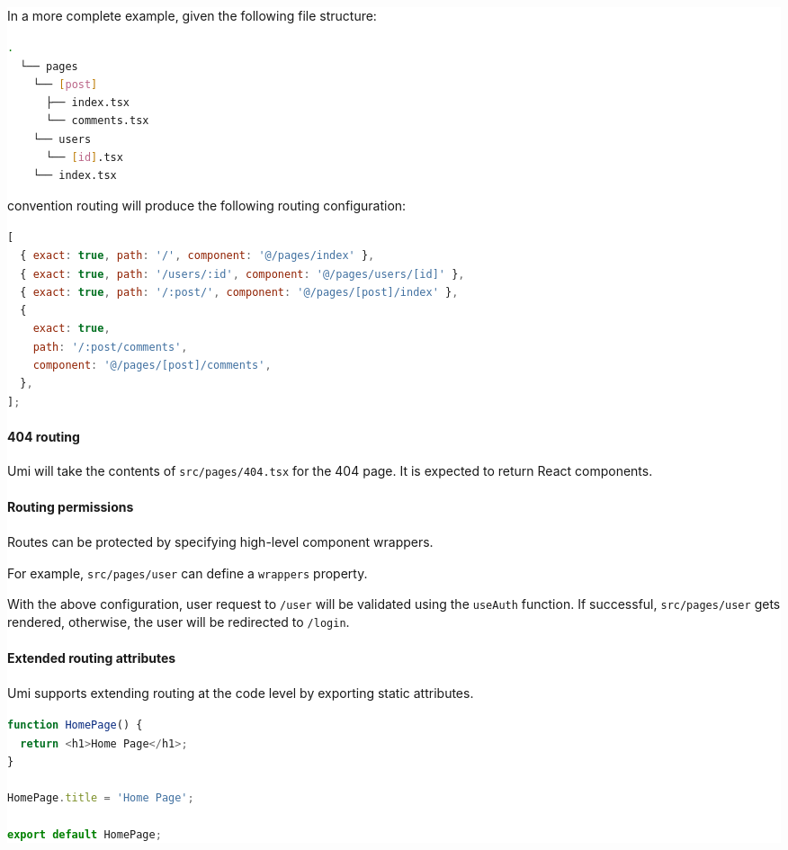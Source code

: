In a more complete example, given the following file structure:

```bash
.
  └── pages
    └── [post]
      ├── index.tsx
      └── comments.tsx
    └── users
      └── [id].tsx
    └── index.tsx
```

convention routing will produce the following routing configuration:

```js
[
  { exact: true, path: '/', component: '@/pages/index' },
  { exact: true, path: '/users/:id', component: '@/pages/users/[id]' },
  { exact: true, path: '/:post/', component: '@/pages/[post]/index' },
  {
    exact: true,
    path: '/:post/comments',
    component: '@/pages/[post]/comments',
  },
];
```

#### 404 routing

Umi will take the contents of `src/pages/404.tsx` for the 404 page. It is expected to return React components.

#### Routing permissions

Routes can be protected by specifying high-level component wrappers.

For example, `src/pages/user` can define a `wrappers` property.

With the above configuration, user request to `/user` will be validated using the `useAuth` function. If successful, `src/pages/user` gets rendered, otherwise, the user will be redirected to `/login`.

#### Extended routing attributes

Umi supports extending routing at the code level by exporting static attributes.

```js
function HomePage() {
  return <h1>Home Page</h1>;
}

HomePage.title = 'Home Page';

export default HomePage;
```
